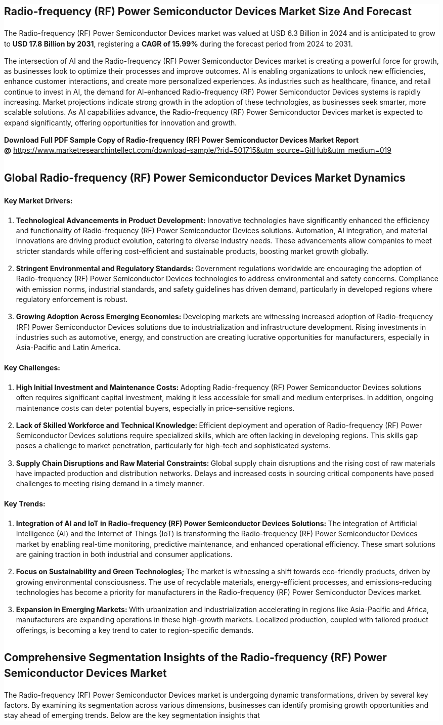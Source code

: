 <h2>Radio-frequency (RF) Power Semiconductor Devices Market Size And Forecast</h2><p>The Radio-frequency (RF) Power Semiconductor Devices market was valued at USD 6.3 Billion in 2024 and is anticipated to grow to <strong>USD 17.8 Billion by 2031</strong>, registering a <strong>CAGR of 15.99%</strong> during the forecast period from 2024 to 2031.</p><p>The intersection of AI and the Radio-frequency (RF) Power Semiconductor Devices market is creating a powerful force for growth, as businesses look to optimize their processes and improve outcomes. AI is enabling organizations to unlock new efficiencies, enhance customer interactions, and create more personalized experiences. As industries such as healthcare, finance, and retail continue to invest in AI, the demand for AI-enhanced Radio-frequency (RF) Power Semiconductor Devices systems is rapidly increasing. Market projections indicate strong growth in the adoption of these technologies, as businesses seek smarter, more scalable solutions. As AI capabilities advance, the Radio-frequency (RF) Power Semiconductor Devices market is expected to expand significantly, offering opportunities for innovation and growth.</p><p><strong>Download Full PDF Sample Copy of Radio-frequency (RF) Power Semiconductor Devices Market Report @</strong>&nbsp;<a href="https://www.marketresearchintellect.com/download-sample/?rid=501715&amp;utm_source=GitHub&amp;utm_medium=019">https://www.marketresearchintellect.com/download-sample/?rid=501715&amp;utm_source=GitHub&amp;utm_medium=019</a></p><h2>Global Radio-frequency (RF) Power Semiconductor Devices Market Dynamics</h2><h4><strong>Key Market Drivers:</strong></h4><ol><li><p><strong>Technological Advancements in Product Development:&nbsp;</strong>Innovative technologies have significantly enhanced the efficiency and functionality of Radio-frequency (RF) Power Semiconductor Devices solutions. Automation, AI integration, and material innovations are driving product evolution, catering to diverse industry needs. These advancements allow companies to meet stricter standards while offering cost-efficient and sustainable products, boosting market growth globally.</p></li><li><p><strong>Stringent Environmental and Regulatory Standards:&nbsp;</strong>Government regulations worldwide are encouraging the adoption of Radio-frequency (RF) Power Semiconductor Devices technologies to address environmental and safety concerns. Compliance with emission norms, industrial standards, and safety guidelines has driven demand, particularly in developed regions where regulatory enforcement is robust.</p></li><li><p><strong>Growing Adoption Across Emerging Economies:&nbsp;</strong>Developing markets are witnessing increased adoption of Radio-frequency (RF) Power Semiconductor Devices solutions due to industrialization and infrastructure development. Rising investments in industries such as automotive, energy, and construction are creating lucrative opportunities for manufacturers, especially in Asia-Pacific and Latin America.</p></li></ol><h4><strong>Key Challenges:</strong></h4><ol><li><p><strong>High Initial Investment and Maintenance Costs:&nbsp;</strong>Adopting Radio-frequency (RF) Power Semiconductor Devices solutions often requires significant capital investment, making it less accessible for small and medium enterprises. In addition, ongoing maintenance costs can deter potential buyers, especially in price-sensitive regions.</p></li><li><p><strong>Lack of Skilled Workforce and Technical Knowledge:&nbsp;</strong>Efficient deployment and operation of Radio-frequency (RF) Power Semiconductor Devices solutions require specialized skills, which are often lacking in developing regions. This skills gap poses a challenge to market penetration, particularly for high-tech and sophisticated systems.</p></li><li><p><strong>Supply Chain Disruptions and Raw Material Constraints:&nbsp;</strong>Global supply chain disruptions and the rising cost of raw materials have impacted production and distribution networks. Delays and increased costs in sourcing critical components have posed challenges to meeting rising demand in a timely manner.</p></li></ol><h4><strong>Key Trends:</strong></h4><ol><li><p><strong>Integration of AI and IoT in Radio-frequency (RF) Power Semiconductor Devices Solutions:&nbsp;</strong>The integration of Artificial Intelligence (AI) and the Internet of Things (IoT) is transforming the Radio-frequency (RF) Power Semiconductor Devices market by enabling real-time monitoring, predictive maintenance, and enhanced operational efficiency. These smart solutions are gaining traction in both industrial and consumer applications.</p></li><li><p><strong>Focus on Sustainability and Green Technologies;&nbsp;</strong>The market is witnessing a shift towards eco-friendly products, driven by growing environmental consciousness. The use of recyclable materials, energy-efficient processes, and emissions-reducing technologies has become a priority for manufacturers in the Radio-frequency (RF) Power Semiconductor Devices market.</p></li><li><p><strong>Expansion in Emerging Markets:&nbsp;</strong>With urbanization and industrialization accelerating in regions like Asia-Pacific and Africa, manufacturers are expanding operations in these high-growth markets. Localized production, coupled with tailored product offerings, is becoming a key trend to cater to region-specific demands.</p></li></ol><div class="article-main__content" data-test-id="publishing-text-block"><h2>Comprehensive Segmentation Insights of the Radio-frequency (RF) Power Semiconductor Devices Market</h2><p>The Radio-frequency (RF) Power Semiconductor Devices market is undergoing dynamic transformations, driven by several key factors. By examining its segmentation across various dimensions, businesses can identify promising growth opportunities and stay ahead of emerging trends. Below are the key segmentation insights that